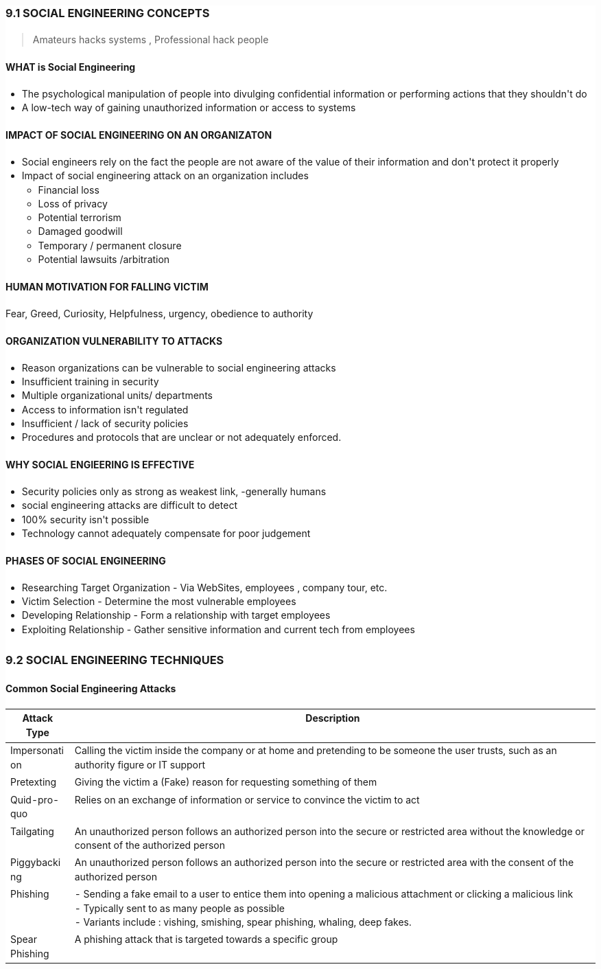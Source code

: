 ### 9.1 SOCIAL ENGINEERING CONCEPTS

> Amateurs hacks systems , Professional hack people

#### WHAT is Social Engineering
- The psychological manipulation of people into divulging confidential information or performing actions that they shouldn't do
- A low-tech way of gaining unauthorized information or access to systems

#### IMPACT OF SOCIAL ENGINEERING ON AN ORGANIZATON
- Social engineers rely on the fact the people are not aware of the value of their information and don't protect it properly
- Impact of social engineering attack on an organization includes
	- Financial loss
	- Loss of privacy
	- Potential terrorism
	- Damaged goodwill
	- Temporary / permanent closure
	- Potential lawsuits /arbitration

#### HUMAN MOTIVATION FOR FALLING VICTIM
Fear, Greed, Curiosity, Helpfulness, urgency, obedience to authority


#### ORGANIZATION VULNERABILITY TO ATTACKS
- Reason organizations can be vulnerable to social engineering attacks
- Insufficient training in security
- Multiple organizational units/ departments
- Access to information isn't regulated
- Insufficient / lack of security policies
- Procedures and protocols that are unclear or not adequately enforced.

#### WHY SOCIAL ENGIEERING IS EFFECTIVE
- Security policies only as strong as weakest link, -generally humans
- social engineering attacks are difficult to detect
- 100% security isn't possible
- Technology cannot adequately compensate for poor judgement

#### PHASES OF SOCIAL ENGINEERING
- Researching Target Organization - Via WebSites, employees , company tour, etc.
- Victim Selection  - Determine the most vulnerable employees
- Developing Relationship - Form a relationship with target employees
- Exploiting Relationship - Gather sensitive information and current tech from employees

### 9.2 SOCIAL ENGINEERING TECHNIQUES
#### Common Social Engineering Attacks

| Attack Type      | Description                                                                                                                                                                                                                                                                                                                                                                                                                           |
| ---------------- | ------------------------------------------------------------------------------------------------------------------------------------------------------------------------------------------------------------------------------------------------------------------------------------------------------------------------------------------------------------------------------------------------------------------------------------- |
| Impersonation    | Calling the victim inside the company or at home and pretending to be someone the user trusts, such as an authority figure or IT support                                                                                                                                                                                                                                                                                              |
| Pretexting       | Giving the victim a (Fake) reason for requesting something of them                                                                                                                                                                                                                                                                                                                                                                    |
| Quid-pro-quo     | Relies on an exchange of information or service to convince the victim to act                                                                                                                                                                                                                                                                                                                                                         |
| Tailgating       | An unauthorized person follows an authorized person into the secure or restricted area without the knowledge or consent of the authorized person                                                                                                                                                                                                                                                                                      |
| Piggybacking     | An unauthorized person follows an authorized person into the secure or restricted area with the consent of the authorized person                                                                                                                                                                                                                                                                                                      |
| Phishing         | - Sending a fake email to a user to entice them into opening a malicious attachment or clicking a malicious link<br>- Typically sent to as many people as possible<br>- Variants include : vishing, smishing, spear phishing, whaling, deep fakes.                                                                                                                                                                                    |
| Spear Phishing   | A phishing attack that is targeted towards a specific group                                                                                                                                                                                                                                                                                                                                                                           |